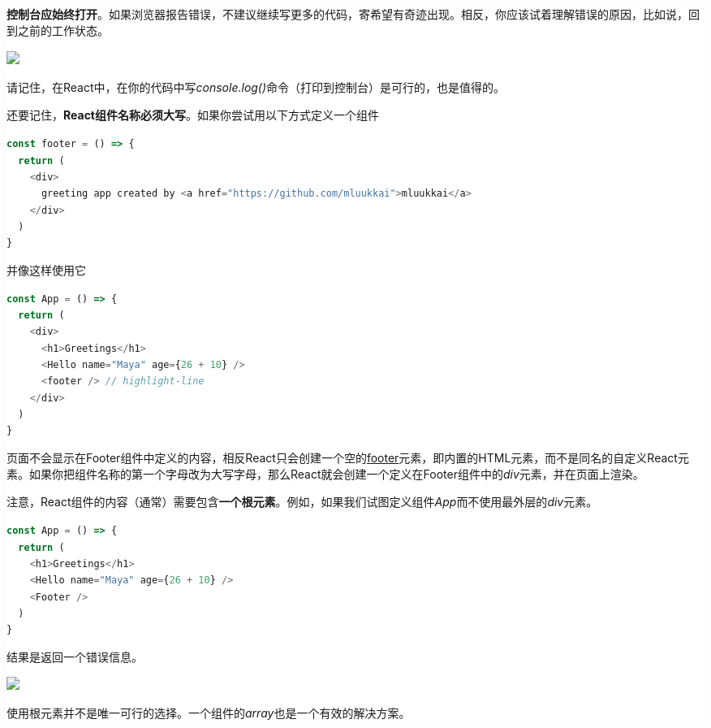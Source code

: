  **控制台应始终打开**。如果浏览器报告错误，不建议继续写更多的代码，寄希望有奇迹出现。相反，你应该试着理解错误的原因，比如说，回到之前的工作状态。

![](../../images/1/2a.png)


 请记住，在React中，在你的代码中写<em>console.log()</em>命令（打印到控制台）是可行的，也是值得的。


 还要记住，**React组件名称必须大写**。如果你尝试用以下方式定义一个组件

```js
const footer = () => {
  return (
    <div>
      greeting app created by <a href="https://github.com/mluukkai">mluukkai</a>
    </div>
  )
}
```


并像这样使用它

```js
const App = () => {
  return (
    <div>
      <h1>Greetings</h1>
      <Hello name="Maya" age={26 + 10} />
      <footer /> // highlight-line
    </div>
  )
}
```


 页面不会显示在Footer组件中定义的内容，相反React只会创建一个空的[footer](https://developer.mozilla.org/en-US/docs/Web/HTML/Element/footer)元素，即内置的HTML元素，而不是同名的自定义React元素。如果你把组件名称的第一个字母改为大写字母，那么React就会创建一个定义在Footer组件中的<i>div</i>元素，并在页面上渲染。


 注意，React组件的内容（通常）需要包含**一个根元素**。例如，如果我们试图定义组件<i>App</i>而不使用最外层的<i>div</i>元素。

```js
const App = () => {
  return (
    <h1>Greetings</h1>
    <Hello name="Maya" age={26 + 10} />
    <Footer />
  )
}
```


结果是返回一个错误信息。

![](../../images/1/3c.png)


使用根元素并不是唯一可行的选择。一个组件的<i>array</i>也是一个有效的解决方案。
